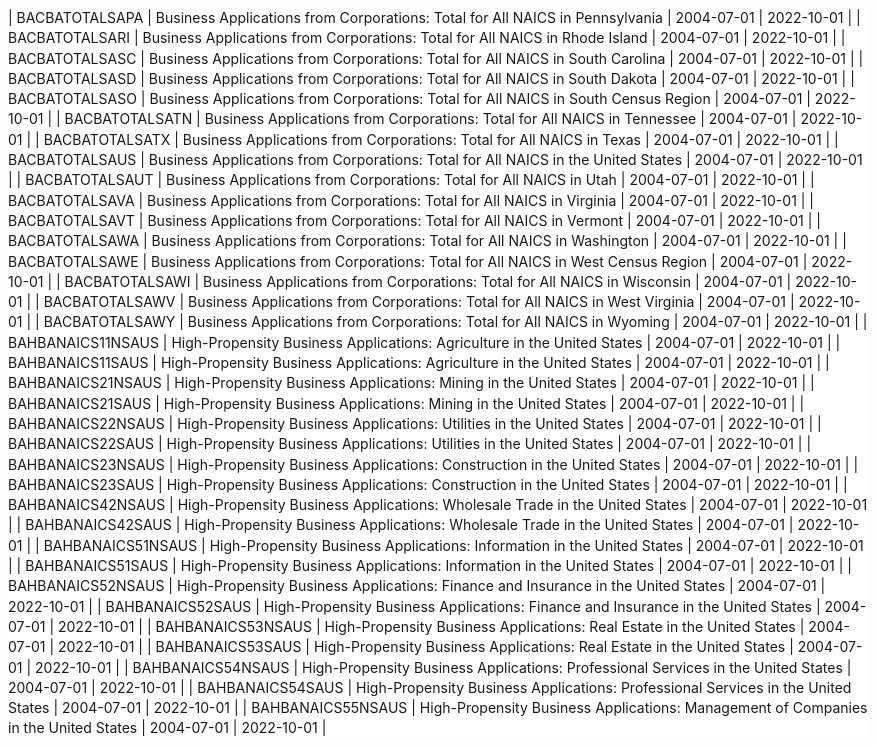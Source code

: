 | BACBATOTALSAPA      | Business Applications from Corporations: Total for All NAICS in Pennsylvania                       | 2004-07-01          | 2022-10-01        |
| BACBATOTALSARI      | Business Applications from Corporations: Total for All NAICS in Rhode Island                       | 2004-07-01          | 2022-10-01        |
| BACBATOTALSASC      | Business Applications from Corporations: Total for All NAICS in South Carolina                     | 2004-07-01          | 2022-10-01        |
| BACBATOTALSASD      | Business Applications from Corporations: Total for All NAICS in South Dakota                       | 2004-07-01          | 2022-10-01        |
| BACBATOTALSASO      | Business Applications from Corporations: Total for All NAICS in South Census Region                | 2004-07-01          | 2022-10-01        |
| BACBATOTALSATN      | Business Applications from Corporations: Total for All NAICS in Tennessee                          | 2004-07-01          | 2022-10-01        |
| BACBATOTALSATX      | Business Applications from Corporations: Total for All NAICS in Texas                              | 2004-07-01          | 2022-10-01        |
| BACBATOTALSAUS      | Business Applications from Corporations: Total for All NAICS in the United States                  | 2004-07-01          | 2022-10-01        |
| BACBATOTALSAUT      | Business Applications from Corporations: Total for All NAICS in Utah                               | 2004-07-01          | 2022-10-01        |
| BACBATOTALSAVA      | Business Applications from Corporations: Total for All NAICS in Virginia                           | 2004-07-01          | 2022-10-01        |
| BACBATOTALSAVT      | Business Applications from Corporations: Total for All NAICS in Vermont                            | 2004-07-01          | 2022-10-01        |
| BACBATOTALSAWA      | Business Applications from Corporations: Total for All NAICS in Washington                         | 2004-07-01          | 2022-10-01        |
| BACBATOTALSAWE      | Business Applications from Corporations: Total for All NAICS in West Census Region                 | 2004-07-01          | 2022-10-01        |
| BACBATOTALSAWI      | Business Applications from Corporations: Total for All NAICS in Wisconsin                          | 2004-07-01          | 2022-10-01        |
| BACBATOTALSAWV      | Business Applications from Corporations: Total for All NAICS in West Virginia                      | 2004-07-01          | 2022-10-01        |
| BACBATOTALSAWY      | Business Applications from Corporations: Total for All NAICS in Wyoming                            | 2004-07-01          | 2022-10-01        |
| BAHBANAICS11NSAUS   | High-Propensity Business Applications: Agriculture in the United States                            | 2004-07-01          | 2022-10-01        |
| BAHBANAICS11SAUS    | High-Propensity Business Applications: Agriculture in the United States                            | 2004-07-01          | 2022-10-01        |
| BAHBANAICS21NSAUS   | High-Propensity Business Applications: Mining in the United States                                 | 2004-07-01          | 2022-10-01        |
| BAHBANAICS21SAUS    | High-Propensity Business Applications: Mining in the United States                                 | 2004-07-01          | 2022-10-01        |
| BAHBANAICS22NSAUS   | High-Propensity Business Applications: Utilities in the United States                              | 2004-07-01          | 2022-10-01        |
| BAHBANAICS22SAUS    | High-Propensity Business Applications: Utilities in the United States                              | 2004-07-01          | 2022-10-01        |
| BAHBANAICS23NSAUS   | High-Propensity Business Applications: Construction in the United States                           | 2004-07-01          | 2022-10-01        |
| BAHBANAICS23SAUS    | High-Propensity Business Applications: Construction in the United States                           | 2004-07-01          | 2022-10-01        |
| BAHBANAICS42NSAUS   | High-Propensity Business Applications: Wholesale Trade in the United States                        | 2004-07-01          | 2022-10-01        |
| BAHBANAICS42SAUS    | High-Propensity Business Applications: Wholesale Trade in the United States                        | 2004-07-01          | 2022-10-01        |
| BAHBANAICS51NSAUS   | High-Propensity Business Applications: Information in the United States                            | 2004-07-01          | 2022-10-01        |
| BAHBANAICS51SAUS    | High-Propensity Business Applications: Information in the United States                            | 2004-07-01          | 2022-10-01        |
| BAHBANAICS52NSAUS   | High-Propensity Business Applications: Finance and Insurance in the United States                  | 2004-07-01          | 2022-10-01        |
| BAHBANAICS52SAUS    | High-Propensity Business Applications: Finance and Insurance in the United States                  | 2004-07-01          | 2022-10-01        |
| BAHBANAICS53NSAUS   | High-Propensity Business Applications: Real Estate in the United States                            | 2004-07-01          | 2022-10-01        |
| BAHBANAICS53SAUS    | High-Propensity Business Applications: Real Estate in the United States                            | 2004-07-01          | 2022-10-01        |
| BAHBANAICS54NSAUS   | High-Propensity Business Applications: Professional Services in the United States                  | 2004-07-01          | 2022-10-01        |
| BAHBANAICS54SAUS    | High-Propensity Business Applications: Professional Services in the United States                  | 2004-07-01          | 2022-10-01        |
| BAHBANAICS55NSAUS   | High-Propensity Business Applications: Management of Companies in the United States                | 2004-07-01          | 2022-10-01        |